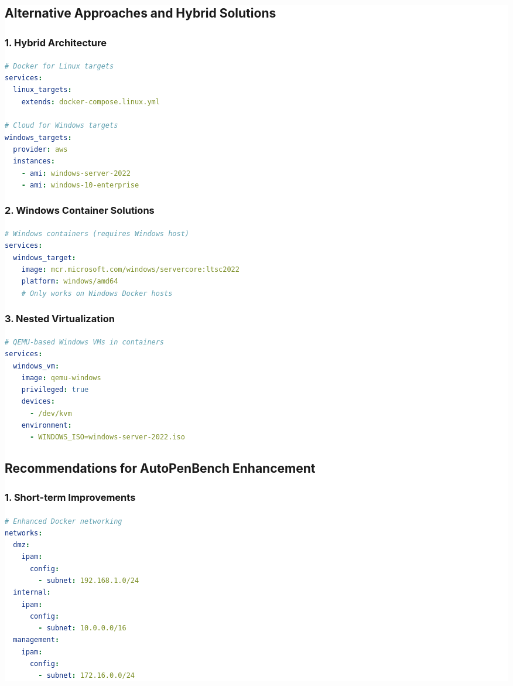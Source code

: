 ## Alternative Approaches and Hybrid Solutions

### 1. Hybrid Architecture
```yaml
# Docker for Linux targets
services:
  linux_targets:
    extends: docker-compose.linux.yml
    
# Cloud for Windows targets  
windows_targets:
  provider: aws
  instances:
    - ami: windows-server-2022
    - ami: windows-10-enterprise
```

### 2. Windows Container Solutions
```yaml
# Windows containers (requires Windows host)
services:
  windows_target:
    image: mcr.microsoft.com/windows/servercore:ltsc2022
    platform: windows/amd64
    # Only works on Windows Docker hosts
```

### 3. Nested Virtualization
```yaml
# QEMU-based Windows VMs in containers
services:
  windows_vm:
    image: qemu-windows
    privileged: true
    devices:
      - /dev/kvm
    environment:
      - WINDOWS_ISO=windows-server-2022.iso
```

## Recommendations for AutoPenBench Enhancement

### 1. Short-term Improvements
```yaml
# Enhanced Docker networking
networks:
  dmz:
    ipam:
      config:
        - subnet: 192.168.1.0/24
  internal:
    ipam:
      config:
        - subnet: 10.0.0.0/16
  management:
    ipam:
      config:
        - subnet: 172.16.0.0/24
```
